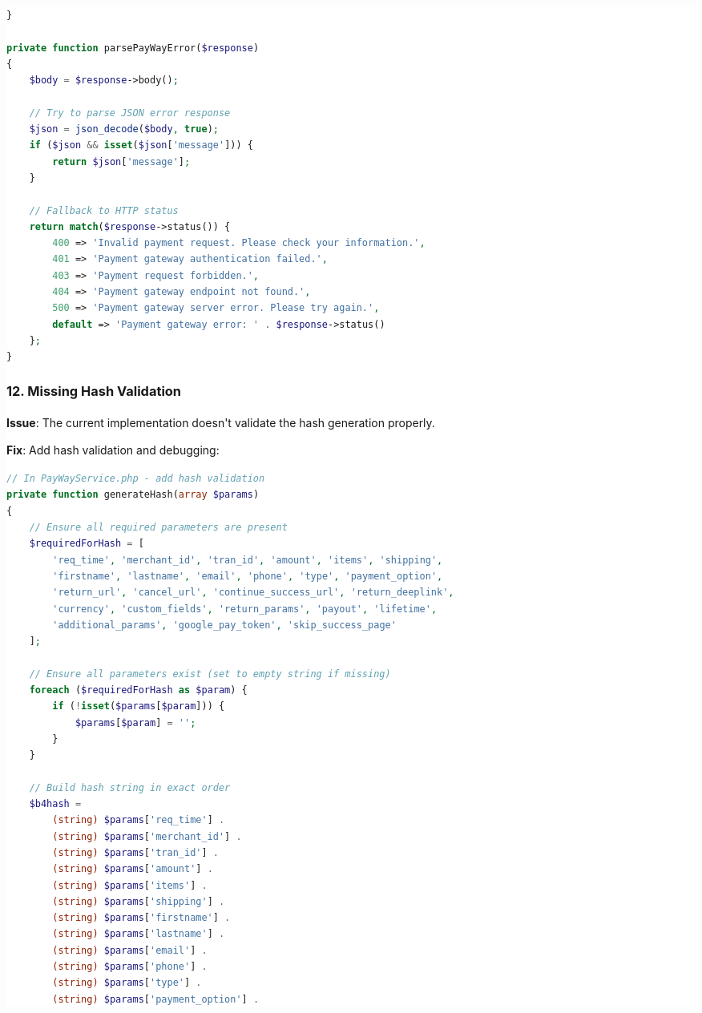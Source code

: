 ```php
}

private function parsePayWayError($response)
{
    $body = $response->body();

    // Try to parse JSON error response
    $json = json_decode($body, true);
    if ($json && isset($json['message'])) {
        return $json['message'];
    }

    // Fallback to HTTP status
    return match($response->status()) {
        400 => 'Invalid payment request. Please check your information.',
        401 => 'Payment gateway authentication failed.',
        403 => 'Payment request forbidden.',
        404 => 'Payment gateway endpoint not found.',
        500 => 'Payment gateway server error. Please try again.',
        default => 'Payment gateway error: ' . $response->status()
    };
}
```

### 12. **Missing Hash Validation**

**Issue**: The current implementation doesn't validate the hash generation properly.

**Fix**: Add hash validation and debugging:

```php
// In PayWayService.php - add hash validation
private function generateHash(array $params)
{
    // Ensure all required parameters are present
    $requiredForHash = [
        'req_time', 'merchant_id', 'tran_id', 'amount', 'items', 'shipping',
        'firstname', 'lastname', 'email', 'phone', 'type', 'payment_option',
        'return_url', 'cancel_url', 'continue_success_url', 'return_deeplink',
        'currency', 'custom_fields', 'return_params', 'payout', 'lifetime',
        'additional_params', 'google_pay_token', 'skip_success_page'
    ];

    // Ensure all parameters exist (set to empty string if missing)
    foreach ($requiredForHash as $param) {
        if (!isset($params[$param])) {
            $params[$param] = '';
        }
    }

    // Build hash string in exact order
    $b4hash =
        (string) $params['req_time'] .
        (string) $params['merchant_id'] .
        (string) $params['tran_id'] .
        (string) $params['amount'] .
        (string) $params['items'] .
        (string) $params['shipping'] .
        (string) $params['firstname'] .
        (string) $params['lastname'] .
        (string) $params['email'] .
        (string) $params['phone'] .
        (string) $params['type'] .
        (string) $params['payment_option'] .
```